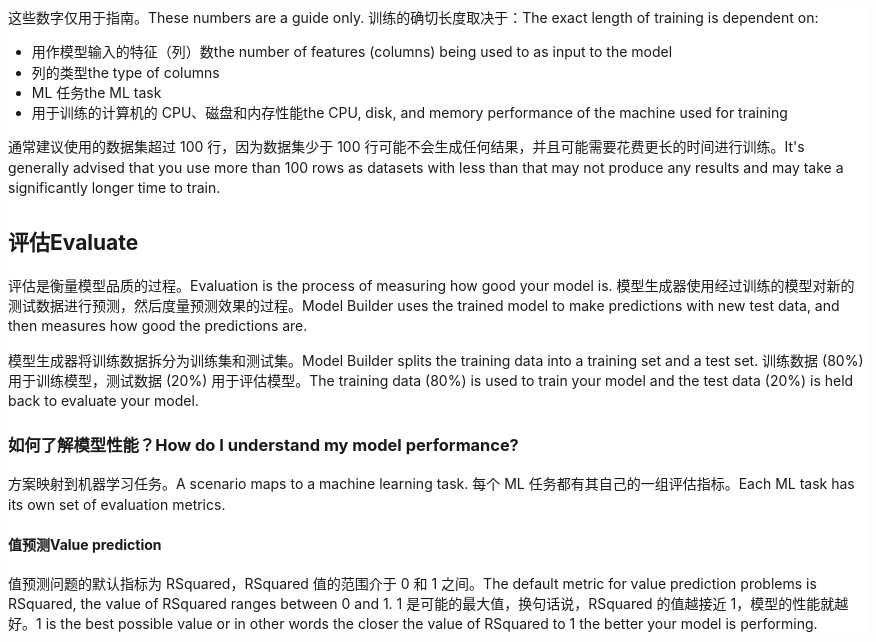 <span data-ttu-id="4fea5-228">这些数字仅用于指南。</span><span class="sxs-lookup"><span data-stu-id="4fea5-228">These numbers are a guide only.</span></span> <span data-ttu-id="4fea5-229">训练的确切长度取决于：</span><span class="sxs-lookup"><span data-stu-id="4fea5-229">The exact length of training is dependent on:</span></span>

- <span data-ttu-id="4fea5-230">用作模型输入的特征（列）数</span><span class="sxs-lookup"><span data-stu-id="4fea5-230">the number of features (columns) being used to as input to the model</span></span>
- <span data-ttu-id="4fea5-231">列的类型</span><span class="sxs-lookup"><span data-stu-id="4fea5-231">the type of columns</span></span>
- <span data-ttu-id="4fea5-232">ML 任务</span><span class="sxs-lookup"><span data-stu-id="4fea5-232">the ML task</span></span>
- <span data-ttu-id="4fea5-233">用于训练的计算机的 CPU、磁盘和内存性能</span><span class="sxs-lookup"><span data-stu-id="4fea5-233">the CPU, disk, and memory performance of the machine used for training</span></span>

<span data-ttu-id="4fea5-234">通常建议使用的数据集超过 100 行，因为数据集少于 100 行可能不会生成任何结果，并且可能需要花费更长的时间进行训练。</span><span class="sxs-lookup"><span data-stu-id="4fea5-234">It's generally advised that you use more than 100 rows as datasets with less than that may not produce any results and may take a significantly longer time to train.</span></span>

## <a name="evaluate"></a><span data-ttu-id="4fea5-235">评估</span><span class="sxs-lookup"><span data-stu-id="4fea5-235">Evaluate</span></span>

<span data-ttu-id="4fea5-236">评估是衡量模型品质的过程。</span><span class="sxs-lookup"><span data-stu-id="4fea5-236">Evaluation is the process of measuring how good your model is.</span></span> <span data-ttu-id="4fea5-237">模型生成器使用经过训练的模型对新的测试数据进行预测，然后度量预测效果的过程。</span><span class="sxs-lookup"><span data-stu-id="4fea5-237">Model Builder uses the trained model to make predictions with new test data, and then measures how good the predictions are.</span></span>

<span data-ttu-id="4fea5-238">模型生成器将训练数据拆分为训练集和测试集。</span><span class="sxs-lookup"><span data-stu-id="4fea5-238">Model Builder splits the training data into a training set and a test set.</span></span> <span data-ttu-id="4fea5-239">训练数据 (80%) 用于训练模型，测试数据 (20%) 用于评估模型。</span><span class="sxs-lookup"><span data-stu-id="4fea5-239">The training data (80%) is used to train your model and the test data (20%) is held back to evaluate your model.</span></span>

### <a name="how-do-i-understand-my-model-performance"></a><span data-ttu-id="4fea5-240">如何了解模型性能？</span><span class="sxs-lookup"><span data-stu-id="4fea5-240">How do I understand my model performance?</span></span>

<span data-ttu-id="4fea5-241">方案映射到机器学习任务。</span><span class="sxs-lookup"><span data-stu-id="4fea5-241">A scenario maps to a machine learning task.</span></span> <span data-ttu-id="4fea5-242">每个 ML 任务都有其自己的一组评估指标。</span><span class="sxs-lookup"><span data-stu-id="4fea5-242">Each ML task has its own set of evaluation metrics.</span></span>

#### <a name="value-prediction"></a><span data-ttu-id="4fea5-243">值预测</span><span class="sxs-lookup"><span data-stu-id="4fea5-243">Value prediction</span></span>

<span data-ttu-id="4fea5-244">值预测问题的默认指标为 RSquared，RSquared 值的范围介于 0 和 1 之间。</span><span class="sxs-lookup"><span data-stu-id="4fea5-244">The default metric for value prediction problems is RSquared, the value of RSquared ranges between 0 and 1.</span></span> <span data-ttu-id="4fea5-245">1 是可能的最大值，换句话说，RSquared 的值越接近 1，模型的性能就越好。</span><span class="sxs-lookup"><span data-stu-id="4fea5-245">1 is the best possible value or in other words the closer the value of RSquared to 1 the better your model is performing.</span></span>
